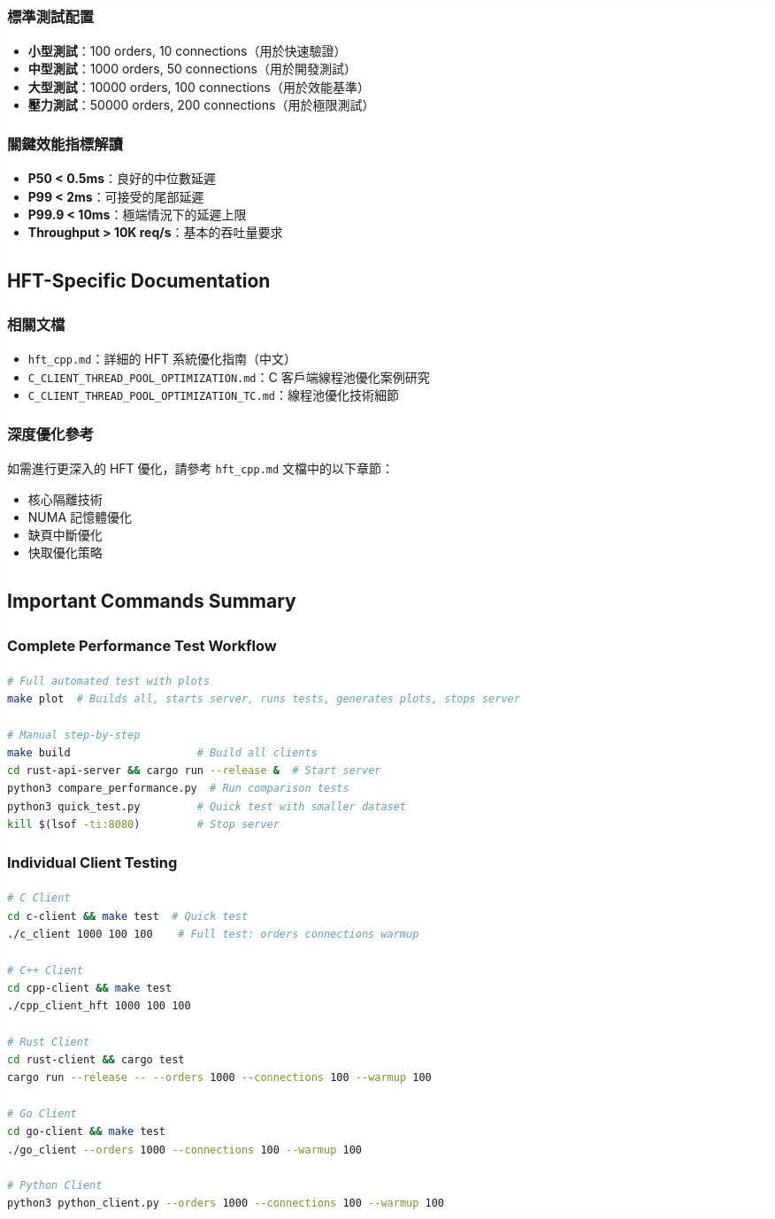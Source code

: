 ### 標準測試配置
- **小型測試**：100 orders, 10 connections（用於快速驗證）
- **中型測試**：1000 orders, 50 connections（用於開發測試）
- **大型測試**：10000 orders, 100 connections（用於效能基準）
- **壓力測試**：50000 orders, 200 connections（用於極限測試）

### 關鍵效能指標解讀
- **P50 < 0.5ms**：良好的中位數延遲
- **P99 < 2ms**：可接受的尾部延遲
- **P99.9 < 10ms**：極端情況下的延遲上限
- **Throughput > 10K req/s**：基本的吞吐量要求

## HFT-Specific Documentation

### 相關文檔
- `hft_cpp.md`：詳細的 HFT 系統優化指南（中文）
- `C_CLIENT_THREAD_POOL_OPTIMIZATION.md`：C 客戶端線程池優化案例研究
- `C_CLIENT_THREAD_POOL_OPTIMIZATION_TC.md`：線程池優化技術細節

### 深度優化參考
如需進行更深入的 HFT 優化，請參考 `hft_cpp.md` 文檔中的以下章節：
- 核心隔離技術
- NUMA 記憶體優化
- 缺頁中斷優化
- 快取優化策略

## Important Commands Summary

### Complete Performance Test Workflow
```bash
# Full automated test with plots
make plot  # Builds all, starts server, runs tests, generates plots, stops server

# Manual step-by-step
make build                    # Build all clients
cd rust-api-server && cargo run --release &  # Start server
python3 compare_performance.py  # Run comparison tests
python3 quick_test.py         # Quick test with smaller dataset
kill $(lsof -ti:8080)         # Stop server
```

### Individual Client Testing
```bash
# C Client
cd c-client && make test  # Quick test
./c_client 1000 100 100    # Full test: orders connections warmup

# C++ Client
cd cpp-client && make test
./cpp_client_hft 1000 100 100

# Rust Client
cd rust-client && cargo test
cargo run --release -- --orders 1000 --connections 100 --warmup 100

# Go Client
cd go-client && make test
./go_client --orders 1000 --connections 100 --warmup 100

# Python Client
python3 python_client.py --orders 1000 --connections 100 --warmup 100
```